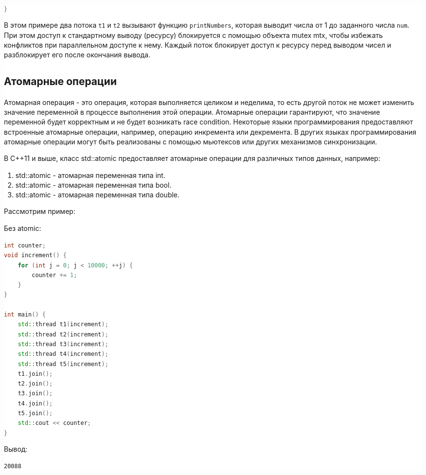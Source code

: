 ```c++
}
```

В этом примере два потока `t1` и `t2` вызывают функцию `printNumbers`, которая выводит числа от 1 до заданного числа `num`. При этом доступ к стандартному выводу (ресурсу) блокируется с помощью объекта mutex mtx, чтобы избежать конфликтов при параллельном доступе к нему. Каждый поток блокирует доступ к ресурсу перед выводом чисел и разблокирует его после окончания вывода.

## Атомарные операции

Атомарная операция - это операция, которая выполняется целиком и неделима, то есть другой поток не может изменить значение переменной в процессе выполнения этой операции. Атомарные операции гарантируют, что значение переменной будет корректным и не будет возникать race condition. Некоторые языки программирования предоставляют встроенные атомарные операции, например, операцию инкремента или декремента. В других языках программирования атомарные операции могут быть реализованы с помощью мьютексов или других механизмов синхронизации.

В C++11 и выше, класс std::atomic<T> предоставляет атомарные операции для различных типов данных, например:

1. std::atomic<int> - атомарная переменная типа int.
2. std::atomic<bool> - атомарная переменная типа bool.
3. std::atomic<double> - атомарная переменная типа double.

Рассмотрим пример:

Без atomic:

```c++
int counter;
void increment() {
    for (int j = 0; j < 10000; ++j) {
        counter += 1;
    }
}

int main() {
    std::thread t1(increment);
    std::thread t2(increment);
    std::thread t3(increment);
    std::thread t4(increment);
    std::thread t5(increment);
    t1.join();
    t2.join();
    t3.join();
    t4.join();
    t5.join();
    std::cout << counter;
}
```
Вывод:
```
20088
```

